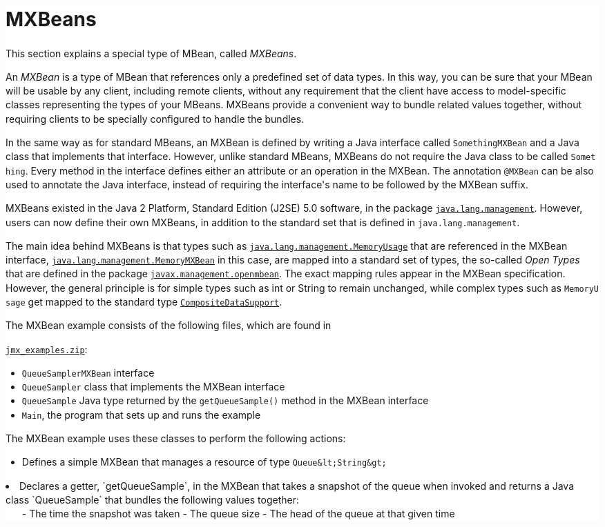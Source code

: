 
# MXBeans

This section explains a special type of MBean, called *MXBeans*.

An *MXBean* is a type of MBean that references only a predefined set of data types. In this way, you can be sure that your MBean will be usable by any client, including remote clients, without any requirement that the client have access to model-specific classes representing the types of your MBeans. MXBeans provide a convenient way to bundle related values together, without requiring clients to be specially configured to handle the bundles.

In the same way as for standard MBeans, an MXBean is defined by writing a Java interface called `SomethingMXBean` and a Java class that implements that interface. However, unlike standard MBeans, MXBeans do not require the Java class to be called `Something`. Every method in the interface defines either an attribute or an operation in the MXBean. The annotation `@MXBean` can be also used to annotate the Java interface, instead of requiring the interface's name to be followed by the MXBean suffix.

MXBeans existed in the Java 2 Platform, Standard Edition (J2SE) 5.0 software, in the package 
[`java.lang.management`](https://docs.oracle.com/javase/8/docs/api/java/lang/management/package-summary.html). However, users can now define their own MXBeans, in addition to the standard set that is defined in `java.lang.management`.

The main idea behind MXBeans is that types such as 
[`java.lang.management.MemoryUsage`](https://docs.oracle.com/javase/8/docs/api/java/lang/management/MemoryUsage.html) that are referenced in the MXBean interface, 
[`java.lang.management.MemoryMXBean`](https://docs.oracle.com/javase/8/docs/api/java/lang/management/MemoryMXBean.html) in this case, are mapped into a standard set of types, the so-called *Open Types* that are defined in the package 
[`javax.management.openmbean`](https://docs.oracle.com/javase/8/docs/api/javax/management/openmbean/package-summary.html). The exact mapping rules appear in the MXBean specification. However, the general principle is for simple types such as int or String to remain unchanged, while complex types such as `MemoryUsage` get mapped to the standard type 
[`CompositeDataSupport`](https://docs.oracle.com/javase/8/docs/api/javax/management/openmbean/CompositeDataSupport.html).

The MXBean example consists of the following files, which are found in 

[`jmx_examples.zip`](../examples/jmx_examples.zip):

- `QueueSamplerMXBean` interface
- `QueueSampler` class that implements the MXBean interface
- `QueueSample` Java type returned by the `getQueueSample()` method in the MXBean interface
- `Main`, the program that sets up and runs the example

The MXBean example uses these classes to perform the following actions:

- Defines a simple MXBean that manages a resource of type `Queue&lt;String&gt;`
<li>Declares a getter, `getQueueSample`, in the MXBean that takes a snapshot of the queue when invoked and returns a Java class `QueueSample` that bundles the following values together:
<ul>
- The time the snapshot was taken
- The queue size
- The head of the queue at that given time

